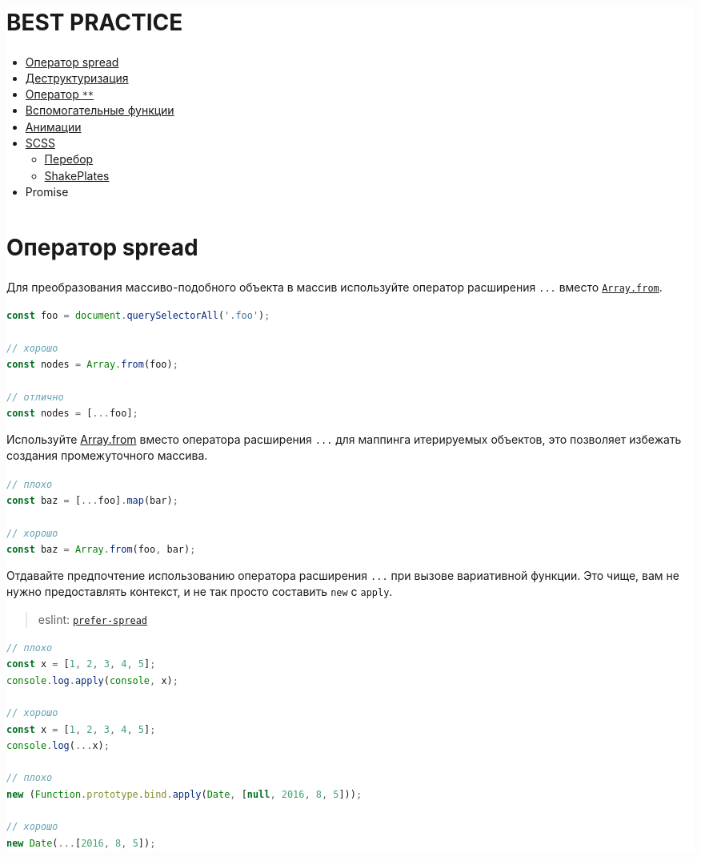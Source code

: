 
  BEST PRACTICE
  ===
  * [Оператор spread](#Оператор-spread)
  * [Деструктуризация](#Деструктуризация)
  * [Оператор `**`](#Оператор-)
  * [Вспомогательные функции](#Вспомогательные-функции)
  * [Анимации](#Анимации)
  * [SCSS](#scss)
    * [Перебор](#Перебор)
    * [ShakePlates](#shakeplates)
  * Promise

  # Оператор spread
  Для преобразования массиво-подобного объекта в массив используйте оператор расширения `...` вместо [`Array.from`](https://developer.mozilla.org/ru/docs/Web/JavaScript/Reference/Global_Objects/Array/from).

```javascript
const foo = document.querySelectorAll('.foo');

// хорошо
const nodes = Array.from(foo);

// отлично
const nodes = [...foo];
```

Используйте [Array.from](https://developer.mozilla.org/ru/docs/Web/JavaScript/Reference/Global_Objects/Array/from) вместо оператора расширения `...` для маппинга итерируемых объектов, это позволяет избежать создания промежуточного массива.

```javascript
// плохо
const baz = [...foo].map(bar);

// хорошо
const baz = Array.from(foo, bar);
```

Отдавайте предпочтение использованию оператора расширения `...` при вызове вариативной функции.
Это чище, вам не нужно предоставлять контекст, и не так просто составить `new` с `apply`.
> eslint: [`prefer-spread`](https://eslint.org/docs/rules/prefer-spread)

```javascript
// плохо
const x = [1, 2, 3, 4, 5];
console.log.apply(console, x);

// хорошо
const x = [1, 2, 3, 4, 5];
console.log(...x);

// плохо
new (Function.prototype.bind.apply(Date, [null, 2016, 8, 5]));

// хорошо
new Date(...[2016, 8, 5]);
```
